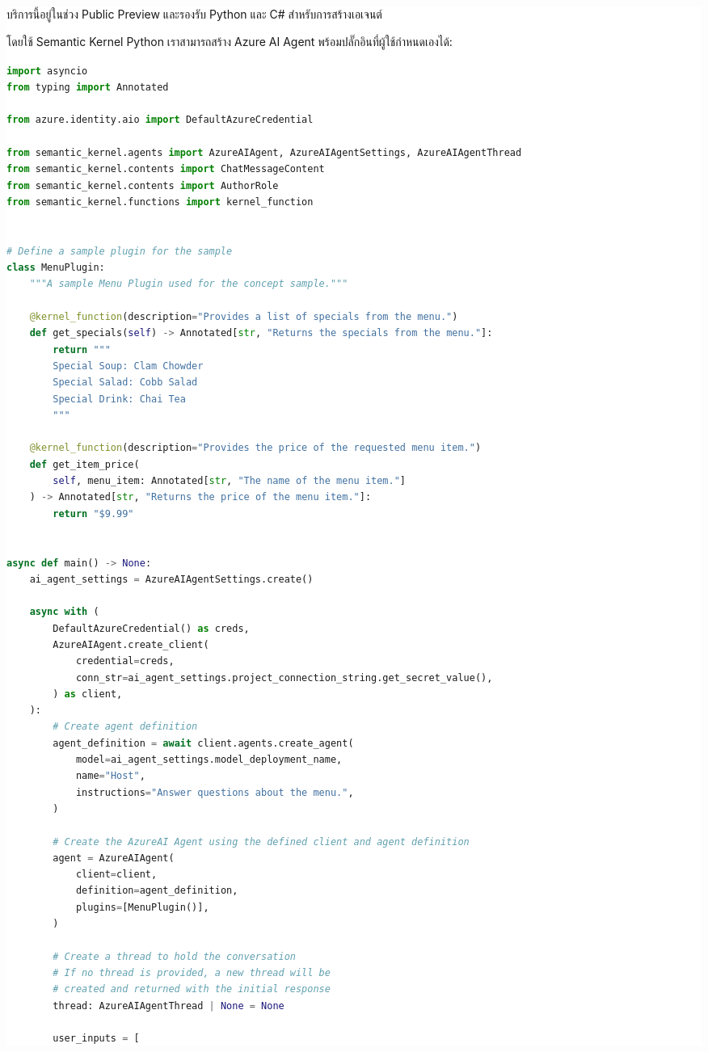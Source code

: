 บริการนี้อยู่ในช่วง Public Preview และรองรับ Python และ C# สำหรับการสร้างเอเจนต์

โดยใช้ Semantic Kernel Python เราสามารถสร้าง Azure AI Agent พร้อมปลั๊กอินที่ผู้ใช้กำหนดเองได้:

```python
import asyncio
from typing import Annotated

from azure.identity.aio import DefaultAzureCredential

from semantic_kernel.agents import AzureAIAgent, AzureAIAgentSettings, AzureAIAgentThread
from semantic_kernel.contents import ChatMessageContent
from semantic_kernel.contents import AuthorRole
from semantic_kernel.functions import kernel_function


# Define a sample plugin for the sample
class MenuPlugin:
    """A sample Menu Plugin used for the concept sample."""

    @kernel_function(description="Provides a list of specials from the menu.")
    def get_specials(self) -> Annotated[str, "Returns the specials from the menu."]:
        return """
        Special Soup: Clam Chowder
        Special Salad: Cobb Salad
        Special Drink: Chai Tea
        """

    @kernel_function(description="Provides the price of the requested menu item.")
    def get_item_price(
        self, menu_item: Annotated[str, "The name of the menu item."]
    ) -> Annotated[str, "Returns the price of the menu item."]:
        return "$9.99"


async def main() -> None:
    ai_agent_settings = AzureAIAgentSettings.create()

    async with (
        DefaultAzureCredential() as creds,
        AzureAIAgent.create_client(
            credential=creds,
            conn_str=ai_agent_settings.project_connection_string.get_secret_value(),
        ) as client,
    ):
        # Create agent definition
        agent_definition = await client.agents.create_agent(
            model=ai_agent_settings.model_deployment_name,
            name="Host",
            instructions="Answer questions about the menu.",
        )

        # Create the AzureAI Agent using the defined client and agent definition
        agent = AzureAIAgent(
            client=client,
            definition=agent_definition,
            plugins=[MenuPlugin()],
        )

        # Create a thread to hold the conversation
        # If no thread is provided, a new thread will be
        # created and returned with the initial response
        thread: AzureAIAgentThread | None = None

        user_inputs = [
```